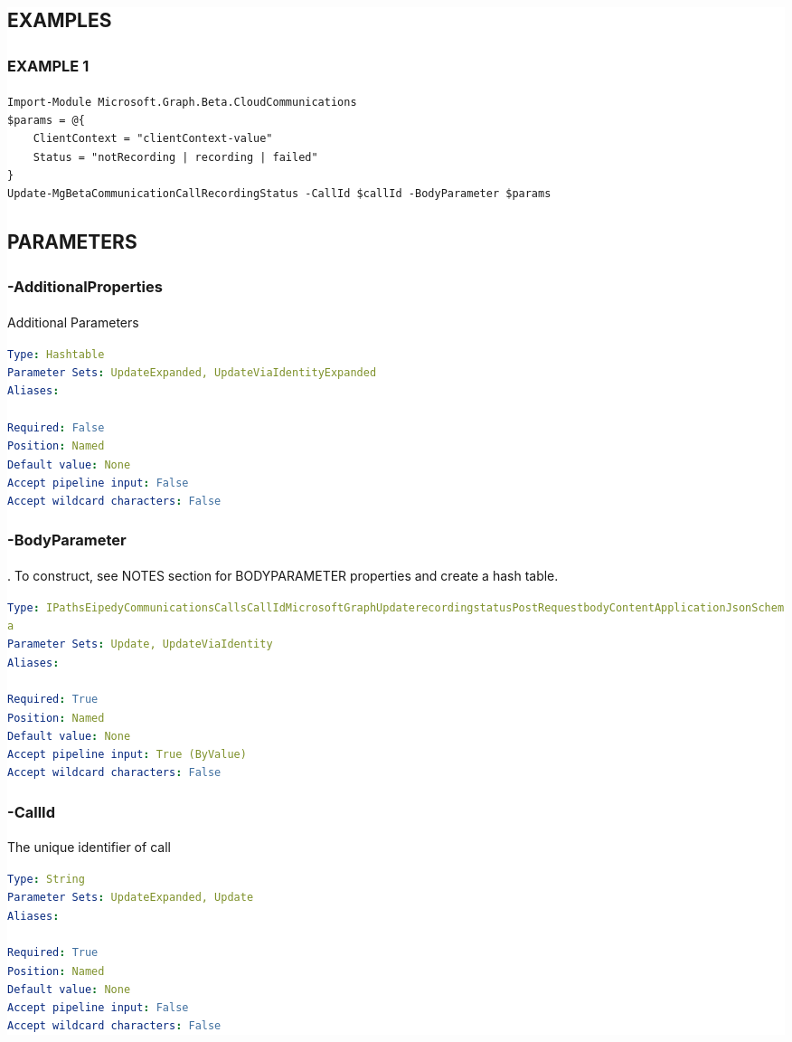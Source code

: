 ## EXAMPLES

### EXAMPLE 1
```
Import-Module Microsoft.Graph.Beta.CloudCommunications
$params = @{
	ClientContext = "clientContext-value"
	Status = "notRecording | recording | failed"
}
Update-MgBetaCommunicationCallRecordingStatus -CallId $callId -BodyParameter $params
```

## PARAMETERS

### -AdditionalProperties
Additional Parameters

```yaml
Type: Hashtable
Parameter Sets: UpdateExpanded, UpdateViaIdentityExpanded
Aliases:

Required: False
Position: Named
Default value: None
Accept pipeline input: False
Accept wildcard characters: False
```

### -BodyParameter
.
To construct, see NOTES section for BODYPARAMETER properties and create a hash table.

```yaml
Type: IPathsEipedyCommunicationsCallsCallIdMicrosoftGraphUpdaterecordingstatusPostRequestbodyContentApplicationJsonSchema
Parameter Sets: Update, UpdateViaIdentity
Aliases:

Required: True
Position: Named
Default value: None
Accept pipeline input: True (ByValue)
Accept wildcard characters: False
```

### -CallId
The unique identifier of call

```yaml
Type: String
Parameter Sets: UpdateExpanded, Update
Aliases:

Required: True
Position: Named
Default value: None
Accept pipeline input: False
Accept wildcard characters: False
```
